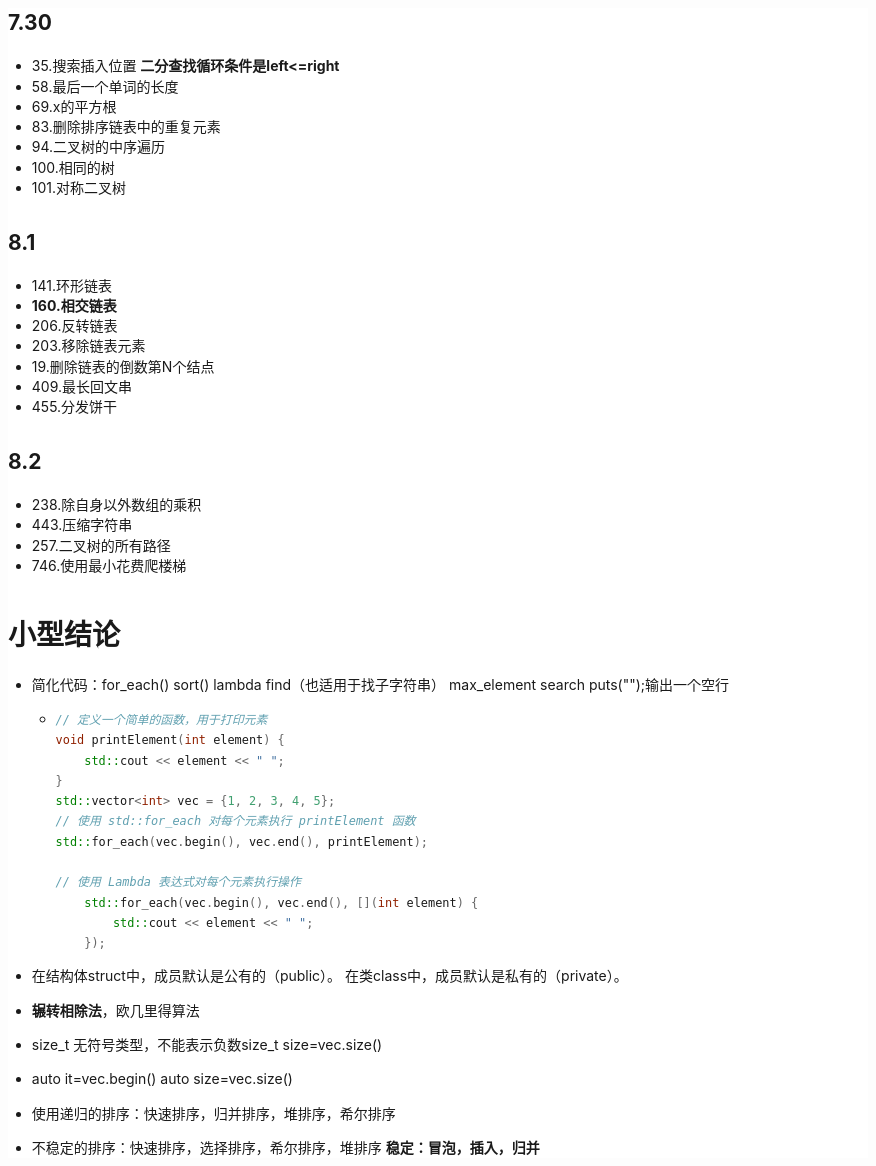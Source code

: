 ## 7.30

- 35.搜索插入位置  **二分查找循环条件是left<=right**
- 58.最后一个单词的长度
- 69.x的平方根
- 83.删除排序链表中的重复元素
- 94.二叉树的中序遍历
- 100.相同的树
- 101.对称二叉树

## 8.1

- 141.环形链表
- **160.相交链表**
- 206.反转链表
- 203.移除链表元素
- 19.删除链表的倒数第N个结点
- 409.最长回文串
- 455.分发饼干

## 8.2

- 238.除自身以外数组的乘积
- 443.压缩字符串
- 257.二叉树的所有路径
- 746.使用最小花费爬楼梯

# 小型结论

- 简化代码：for_each()   sort()   lambda   find（也适用于找子字符串）   max_element  search   puts("");输出一个空行

  - ```cpp
    // 定义一个简单的函数，用于打印元素
    void printElement(int element) {
        std::cout << element << " ";
    }
    std::vector<int> vec = {1, 2, 3, 4, 5};
    // 使用 std::for_each 对每个元素执行 printElement 函数
    std::for_each(vec.begin(), vec.end(), printElement);
    
    // 使用 Lambda 表达式对每个元素执行操作
        std::for_each(vec.begin(), vec.end(), [](int element) {
            std::cout << element << " ";
        });
    ```

- 在结构体struct中，成员默认是公有的（public）。
  在类class中，成员默认是私有的（private）。
- **辗转相除法**，欧几里得算法
- size_t 无符号类型，不能表示负数size_t size=vec.size()  
- auto it=vec.begin()     auto size=vec.size()
- 使用递归的排序：快速排序，归并排序，堆排序，希尔排序
- 不稳定的排序：快速排序，选择排序，希尔排序，堆排序 **稳定：冒泡，插入，归并**
